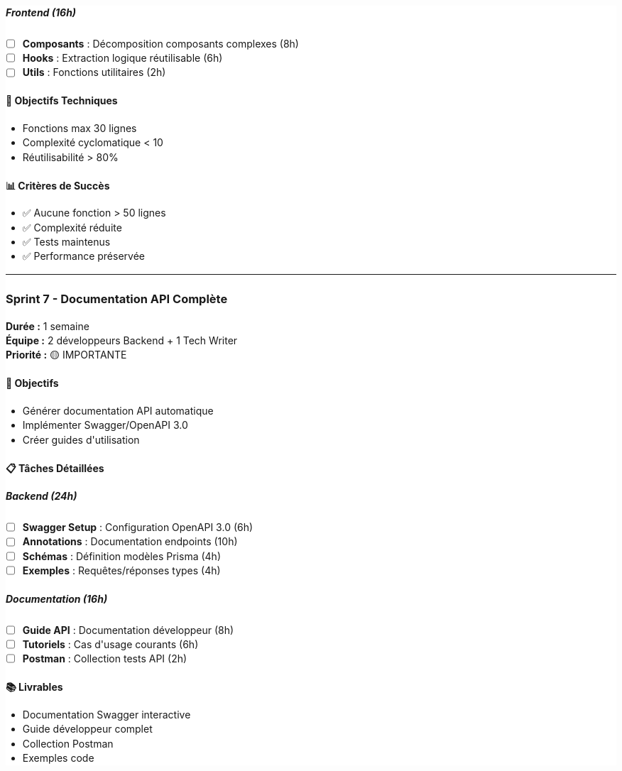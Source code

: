 ##### Frontend (16h)

- [ ] **Composants** : Décomposition composants complexes (8h)
- [ ] **Hooks** : Extraction logique réutilisable (6h)
- [ ] **Utils** : Fonctions utilitaires (2h)

#### 🎯 Objectifs Techniques

- Fonctions max 30 lignes
- Complexité cyclomatique < 10
- Réutilisabilité > 80%

#### 📊 Critères de Succès

- ✅ Aucune fonction > 50 lignes
- ✅ Complexité réduite
- ✅ Tests maintenus
- ✅ Performance préservée

---

### Sprint 7 - Documentation API Complète

**Durée :** 1 semaine  
**Équipe :** 2 développeurs Backend + 1 Tech Writer  
**Priorité :** 🟡 IMPORTANTE

#### 🎯 Objectifs

- Générer documentation API automatique
- Implémenter Swagger/OpenAPI 3.0
- Créer guides d'utilisation

#### 📋 Tâches Détaillées

##### Backend (24h)

- [ ] **Swagger Setup** : Configuration OpenAPI 3.0 (6h)
- [ ] **Annotations** : Documentation endpoints (10h)
- [ ] **Schémas** : Définition modèles Prisma (4h)
- [ ] **Exemples** : Requêtes/réponses types (4h)

##### Documentation (16h)

- [ ] **Guide API** : Documentation développeur (8h)
- [ ] **Tutoriels** : Cas d'usage courants (6h)
- [ ] **Postman** : Collection tests API (2h)

#### 📚 Livrables

- Documentation Swagger interactive
- Guide développeur complet
- Collection Postman
- Exemples code
